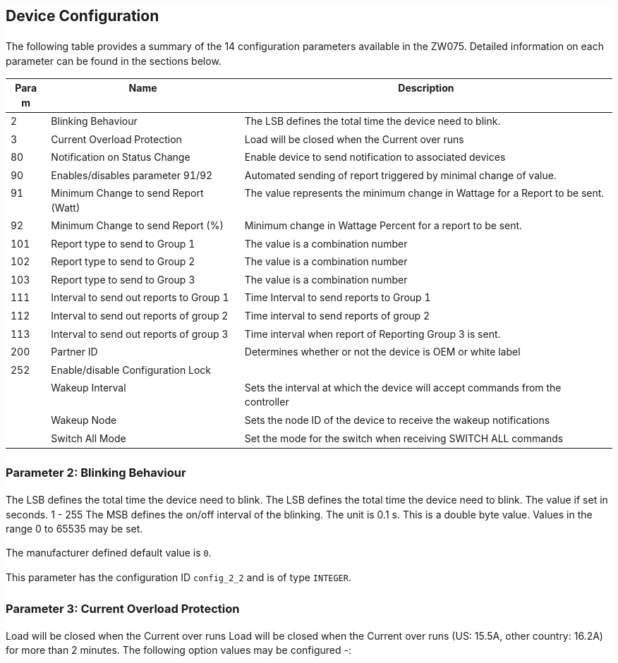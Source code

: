 

## Device Configuration

The following table provides a summary of the 14 configuration parameters available in the ZW075.
Detailed information on each parameter can be found in the sections below.

| Param | Name  | Description |
|-------|-------|-------------|
| 2 | Blinking Behaviour | The LSB defines the total time the device need to blink. |
| 3 | Current Overload Protection | Load will be closed when the Current over runs |
| 80 | Notification on Status Change | Enable device to send notification to associated devices |
| 90 | Enables/disables parameter 91/92 | Automated sending of report triggered by minimal change of value. |
| 91 | Minimum Change to send Report (Watt) | The value represents the minimum change in Wattage for a Report to be sent. |
| 92 | Minimum Change to send Report (%) | Minimum change in Wattage Percent for a report to be sent. |
| 101 | Report type to send to Group 1 | The value is a combination number |
| 102 | Report type to send to Group 2 | The value is a combination number |
| 103 | Report type to send to Group 3 | The value is a combination number |
| 111 | Interval to send out reports to Group 1 | Time Interval to send reports to Group 1 |
| 112 | Interval to send out reports of group 2 | Time interval to send reports of group 2 |
| 113 | Interval to send out reports of group 3 | Time interval when report of Reporting Group 3 is sent. |
| 200 | Partner ID | Determines whether or not the device is OEM or white label |
| 252 | Enable\/disable Configuration Lock |  |
|  | Wakeup Interval | Sets the interval at which the device will accept commands from the controller |
|  | Wakeup Node | Sets the node ID of the device to receive the wakeup notifications |
|  | Switch All Mode | Set the mode for the switch when receiving SWITCH ALL commands |

### Parameter 2: Blinking Behaviour

The LSB defines the total time the device need to blink.
The LSB defines the total time the device need to blink. The value if set in seconds. 1 - 255 The MSB defines the on/off interval of the blinking. The unit is 0.1 s. This is a double byte value.
Values in the range 0 to 65535 may be set.

The manufacturer defined default value is ```0```.

This parameter has the configuration ID ```config_2_2``` and is of type ```INTEGER```.


### Parameter 3: Current Overload Protection

Load will be closed when the Current over runs
Load will be closed when the Current over runs (US: 15.5A, other country: 16.2A) for more than 2 minutes.
The following option values may be configured -:
